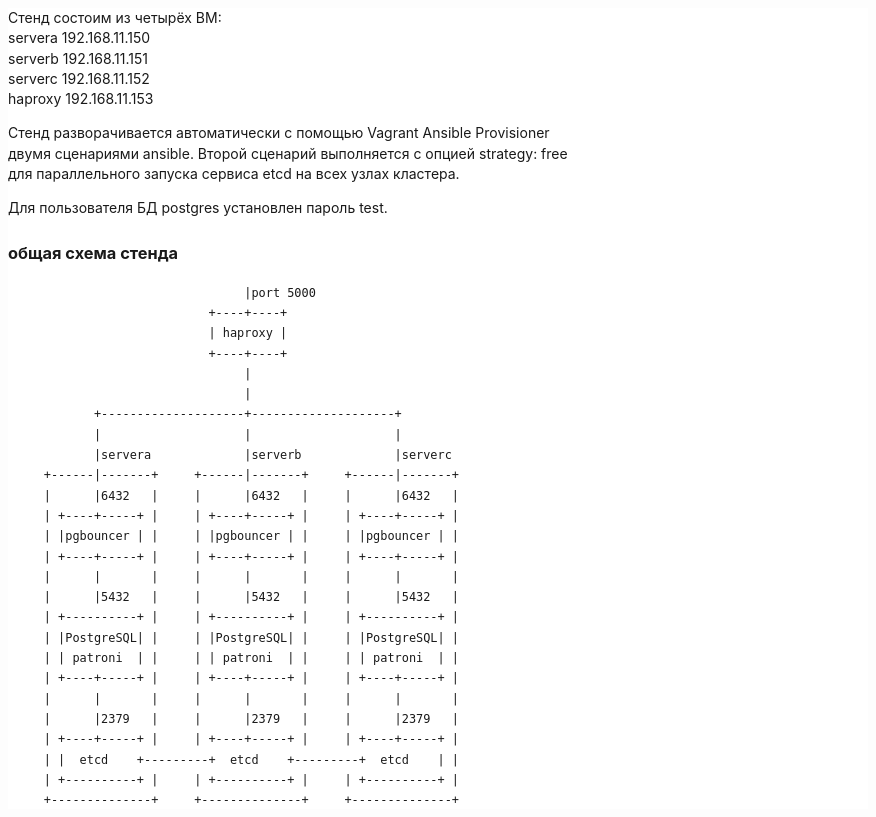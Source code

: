 
Стенд состоим из четырёх ВМ:  
servera 192.168.11.150  
serverb 192.168.11.151  
serverc 192.168.11.152  
haproxy 192.168.11.153  

Стенд разворачивается автоматически с помощью Vagrant Ansible Provisioner  
двумя сценариями ansible. Второй сценарий выполняется с опцией strategy: free  
для параллельного запуска сервиса etcd на всех узлах кластера.

Для пользователя БД postgres установлен пароль test.

### общая схема стенда

                                     |port 5000
                                +----+----+
                                | haproxy |
                                +----+----+
                                     |
                                     |
                +--------------------+--------------------+
                |                    |                    |
                |servera             |serverb             |serverc
         +------|-------+     +------|-------+     +------|-------+
         |      |6432   |     |      |6432   |     |      |6432   |
         | +----+-----+ |     | +----+-----+ |     | +----+-----+ |
         | |pgbouncer | |     | |pgbouncer | |     | |pgbouncer | |
         | +----+-----+ |     | +----+-----+ |     | +----+-----+ |
         |      |       |     |      |       |     |      |       |
         |      |5432   |     |      |5432   |     |      |5432   |
         | +----------+ |     | +----------+ |     | +----------+ |
         | |PostgreSQL| |     | |PostgreSQL| |     | |PostgreSQL| |
         | | patroni  | |     | | patroni  | |     | | patroni  | |
         | +----+-----+ |     | +----+-----+ |     | +----+-----+ |
         |      |       |     |      |       |     |      |       |
         |      |2379   |     |      |2379   |     |      |2379   |
         | +----+-----+ |     | +----+-----+ |     | +----+-----+ |
         | |  etcd    +---------+  etcd    +---------+  etcd    | |
         | +----------+ |     | +----------+ |     | +----------+ |
         +--------------+     +--------------+     +--------------+
